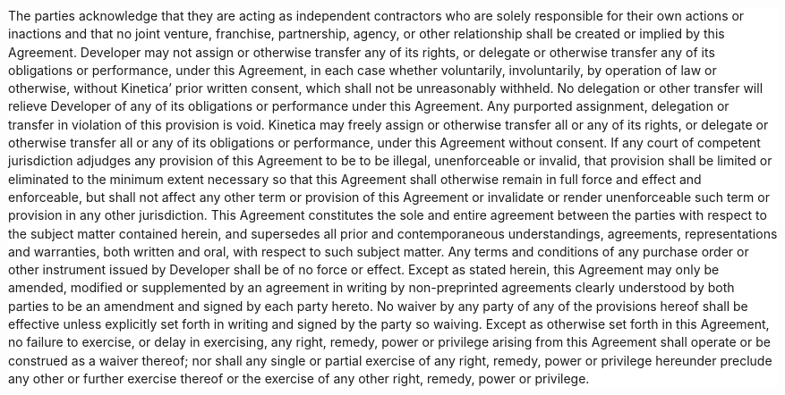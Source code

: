 The parties acknowledge that they are acting as independent contractors who are solely responsible for their own actions or inactions and that no joint venture, franchise, partnership, agency, or other relationship shall be created or implied by this Agreement. Developer may not assign or otherwise transfer any of its rights, or delegate or otherwise transfer any of its obligations or performance, under this Agreement, in each case whether voluntarily, involuntarily, by operation of law or otherwise, without Kinetica’ prior written consent, which shall not be unreasonably withheld. No delegation or other transfer will relieve Developer of any of its obligations or performance under this Agreement. Any purported assignment, delegation or transfer in violation of this provision is void. Kinetica may freely assign or otherwise transfer all or any of its rights, or delegate or otherwise transfer all or any of its obligations or performance, under this Agreement without consent. If any court of competent jurisdiction adjudges any provision of this Agreement to be to be illegal, unenforceable or invalid, that provision shall be limited or eliminated to the minimum extent necessary so that this Agreement shall otherwise remain in full force and effect and enforceable, but shall not affect any other term or provision of this Agreement or invalidate or render unenforceable such term or provision in any other jurisdiction. This Agreement constitutes the sole and entire agreement between the parties with respect to the subject matter contained herein, and supersedes all prior and contemporaneous understandings, agreements, representations and warranties, both written and oral, with respect to such subject matter. Any terms and conditions of any purchase order or other instrument issued by Developer shall be of no force or effect. Except as stated herein, this Agreement may only be amended, modified or supplemented by an agreement in writing by non-preprinted agreements clearly understood by both parties to be an amendment and signed by each party hereto. No waiver by any party of any of the provisions hereof shall be effective unless explicitly set forth in writing and signed by the party so waiving. Except as otherwise set forth in this Agreement, no failure to exercise, or delay in exercising, any right, remedy, power or privilege arising from this Agreement shall operate or be construed as a waiver thereof; nor shall any single or partial exercise of any right, remedy, power or privilege hereunder preclude any other or further exercise thereof or the exercise of any other right, remedy, power or privilege.
